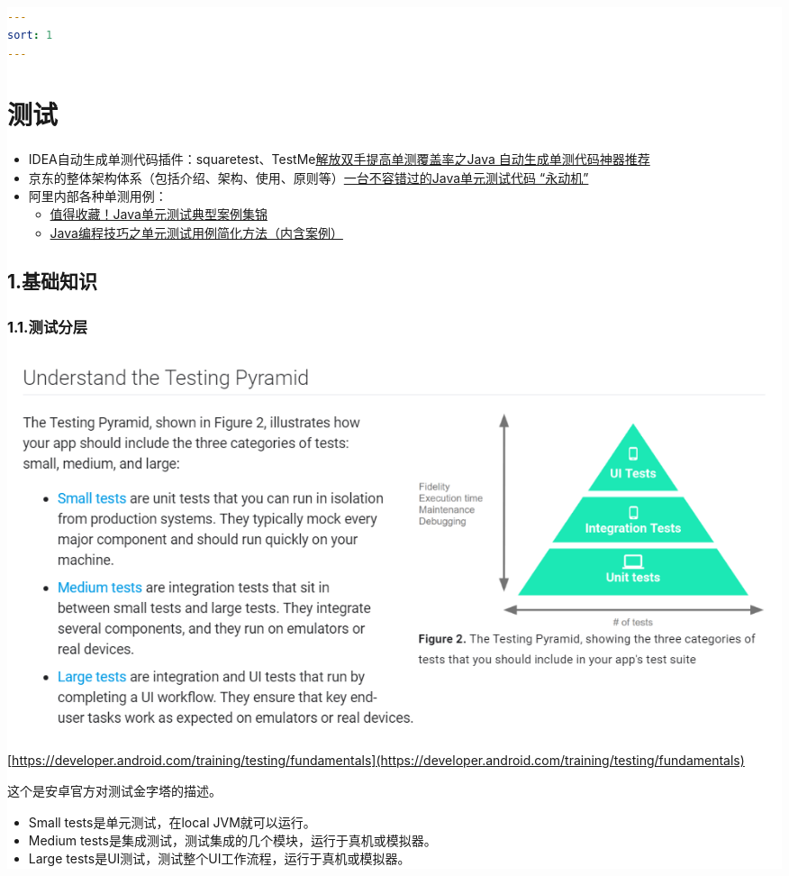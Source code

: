 ```yaml
---
sort: 1
---
```

# 测试

- IDEA自动生成单测代码插件：squaretest、TestMe[解放双手提高单测覆盖率之Java 自动生成单测代码神器推荐](https://mp.weixin.qq.com/s/H75TBitXLF2SBwELCxHZYQ)
- 京东的整体架构体系（包括介绍、架构、使用、原则等）[一台不容错过的Java单元测试代码 “永动机”](https://mp.weixin.qq.com/s/RW-i-y7q6AQsdD2cSjnWGw)
- 阿里内部各种单测用例：
   - [值得收藏！Java单元测试典型案例集锦](https://mp.weixin.qq.com/s/e1IxnViIT9LEVHW8aOH1dg)
   - [Java编程技巧之单元测试用例简化方法（内含案例）](https://mp.weixin.qq.com/s/HROhxieLa_g394QiYZUpuw)

## 1.基础知识

### 1.1.测试分层

![image](img/测试/image9.png)

[https://developer.android.com/training/testing/fundamentals](https://developer.android.com/training/testing/fundamentals)

这个是安卓官方对测试金字塔的描述。

- Small tests是单元测试，在local JVM就可以运行。
- Medium tests是集成测试，测试集成的几个模块，运行于真机或模拟器。
- Large tests是UI测试，测试整个UI工作流程，运行于真机或模拟器。
